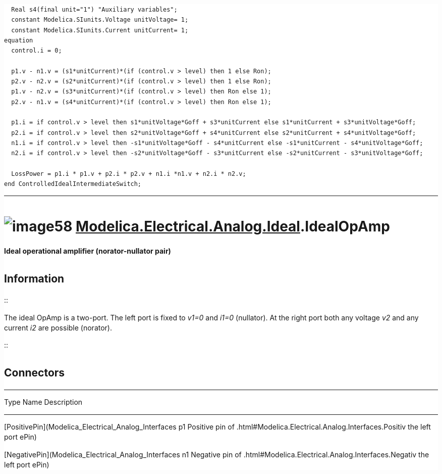       Real s4(final unit="1") "Auxiliary variables";
      constant Modelica.SIunits.Voltage unitVoltage= 1;
      constant Modelica.SIunits.Current unitCurrent= 1;
    equation 
      control.i = 0;

      p1.v - n1.v = (s1*unitCurrent)*(if (control.v > level) then 1 else Ron);
      p2.v - n2.v = (s2*unitCurrent)*(if (control.v > level) then 1 else Ron);
      p1.v - n2.v = (s3*unitCurrent)*(if (control.v > level) then Ron else 1);
      p2.v - n1.v = (s4*unitCurrent)*(if (control.v > level) then Ron else 1);

      p1.i = if control.v > level then s1*unitVoltage*Goff + s3*unitCurrent else s1*unitCurrent + s3*unitVoltage*Goff;
      p2.i = if control.v > level then s2*unitVoltage*Goff + s4*unitCurrent else s2*unitCurrent + s4*unitVoltage*Goff;
      n1.i = if control.v > level then -s1*unitVoltage*Goff - s4*unitCurrent else -s1*unitCurrent - s4*unitVoltage*Goff;
      n2.i = if control.v > level then -s2*unitVoltage*Goff - s3*unitCurrent else -s2*unitCurrent - s3*unitVoltage*Goff;

      LossPower = p1.i * p1.v + p2.i * p2.v + n1.i *n1.v + n2.i * n2.v;
    end ControlledIdealIntermediateSwitch;

* * * * *

![image58](Modelica.Electrical.Analog.Ideal.IdealOpAmpI.png) [Modelica.Electrical.Analog.Ideal](Modelica_Electrical_Analog_Ideal.html#Modelica.Electrical.Analog.Ideal).IdealOpAmp
==================================================================================================================================================================================

**Ideal operational amplifier (norator-nullator pair)**

Information
-----------

::

The ideal OpAmp is a two-port. The left port is fixed to *v1=0* and
*i1=0* (nullator). At the right port both any voltage *v2* and any
current *i2* are possible (norator).

::

Connectors
----------

  ------------------------------------------------------------------------
  Type                                                Name Description
  --------------------------------------------------- ---- ---------------
  [PositivePin](Modelica_Electrical_Analog_Interfaces p1   Positive pin of
  .html#Modelica.Electrical.Analog.Interfaces.Positiv      the left port
  ePin)                                                    

  [NegativePin](Modelica_Electrical_Analog_Interfaces n1   Negative pin of
  .html#Modelica.Electrical.Analog.Interfaces.Negativ      the left port
  ePin)                                                    
